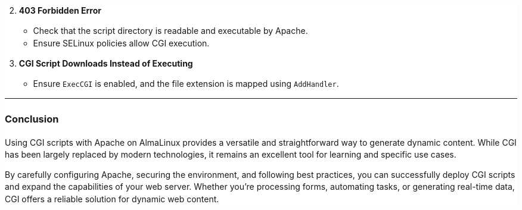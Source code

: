 2. **403 Forbidden Error**  
   - Check that the script directory is readable and executable by Apache.
   - Ensure SELinux policies allow CGI execution.

3. **CGI Script Downloads Instead of Executing**  
   - Ensure `ExecCGI` is enabled, and the file extension is mapped using `AddHandler`.

---

### **Conclusion**

Using CGI scripts with Apache on AlmaLinux provides a versatile and straightforward way to generate dynamic content. While CGI has been largely replaced by modern technologies, it remains an excellent tool for learning and specific use cases.

By carefully configuring Apache, securing the environment, and following best practices, you can successfully deploy CGI scripts and expand the capabilities of your web server. Whether you’re processing forms, automating tasks, or generating real-time data, CGI offers a reliable solution for dynamic web content.
